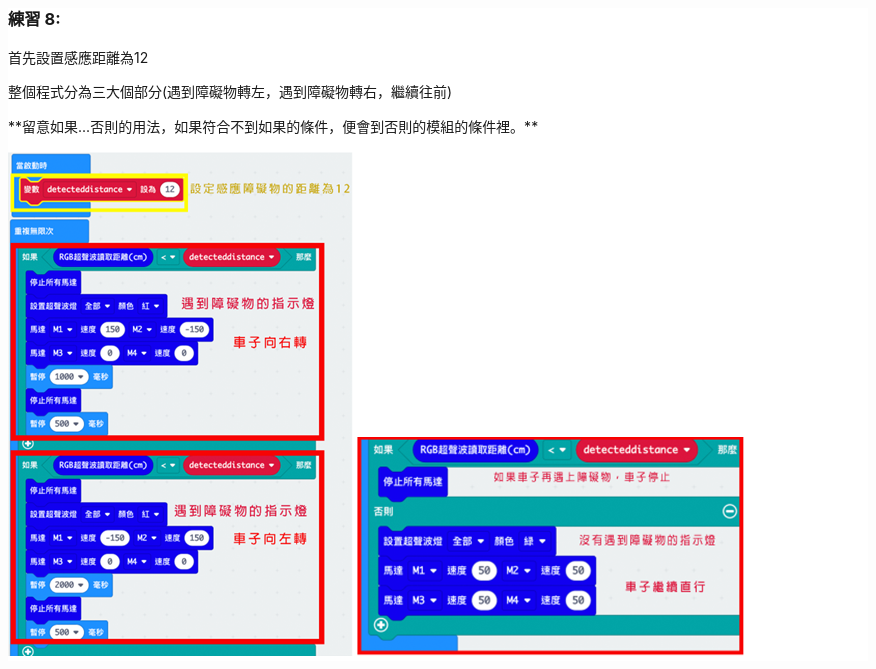### 練習 8:
<P>
首先設置感應距離為12
<P>
<P>
整個程式分為三大個部分(遇到障礙物轉左，遇到障礙物轉右，繼續往前)
<P>
<P>
**留意如果...否則的用法，如果符合不到如果的條件，便會到否則的模組的條件裡。**
<P>

![](pic/5/5_33.png)
![](pic/5/5_34.png)
